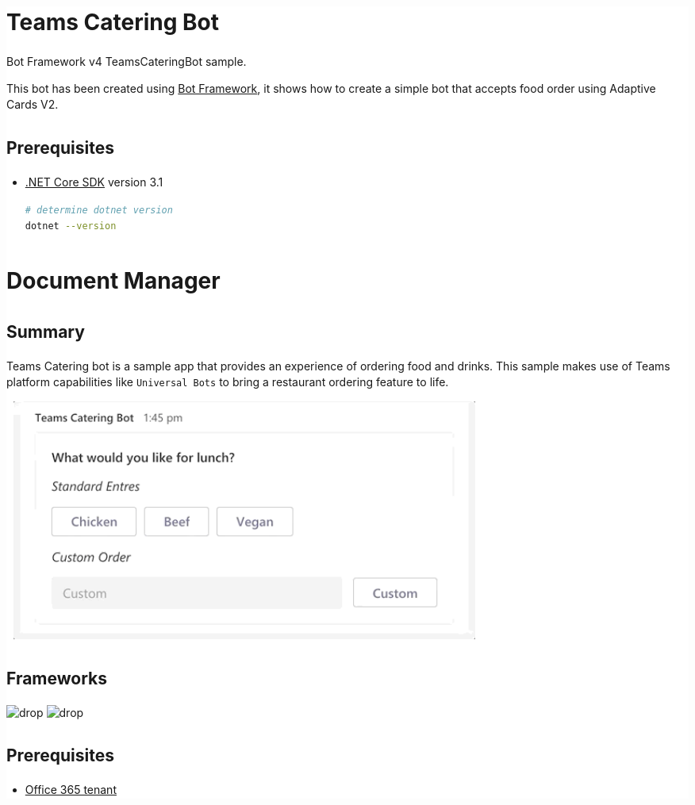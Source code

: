 # Teams Catering Bot

Bot Framework v4 TeamsCateringBot sample.

This bot has been created using [Bot Framework](https://dev.botframework.com), it shows how to create a simple bot that accepts food order using Adaptive Cards V2.

## Prerequisites

- [.NET Core SDK](https://dotnet.microsoft.com/download) version 3.1

  ```bash
  # determine dotnet version
  dotnet --version
  ```

# Document Manager  

## Summary
Teams Catering bot is a sample app that provides an experience of ordering food and drinks. This sample makes use of Teams platform capabilities like `Universal Bots` to bring a restaurant ordering feature to life. 

<img src="./Assets/Images/sequentialWorkflow.gif" alt="sequential order" width="600" height="300">

## Frameworks

![drop](https://img.shields.io/badge/.NET&nbsp;Core-3.1-green.svg)
![drop](https://img.shields.io/badge/Bot&nbsp;Framework-3.0-green.svg)

## Prerequisites

* [Office 365 tenant](https://developer.microsoft.com/en-us/microsoft-365/dev-program)
